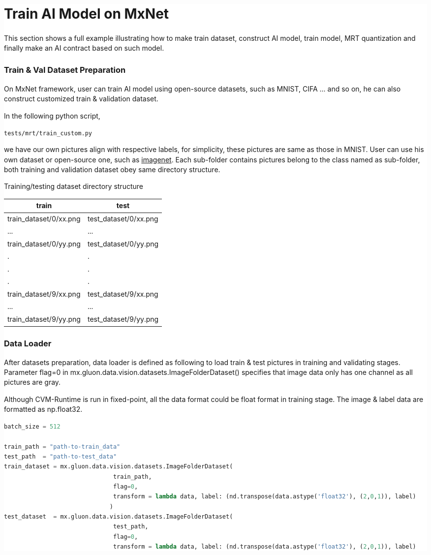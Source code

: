 
# Train AI Model on MxNet

This section shows a full example illustrating how to make train dataset, construct AI model, train model, MRT quantization and finally make an AI contract based on such model.

### Train & Val Dataset Preparation
On MxNet framework, user can train AI model using open-source datasets, such as MNIST, CIFA ... and so on, he can also construct customized train & validation dataset.

In the following python script,

```bash
tests/mrt/train_custom.py
```
we have our own pictures align with respective labels, for simplicity, these pictures are same as those in MNIST. User can use his own dataset or open-source one, such as [imagenet](http://www.image-net.org/challenges/LSVRC/2012/nnoupb/ILSVRC2012_img_train.tar). Each sub-folder contains pictures belong to the class named as sub-folder, both training and validation dataset obey same directory structure.

Training/testing dataset directory structure

|           train              |          test               |
|------------------------------|-----------------------------|
|    train_dataset/0/xx.png    |    test_dataset/0/xx.png    |
|       ...                    |       ...                   |
|    train_dataset/0/yy.png    |    test_dataset/0/yy.png    |
|        .                     |       .                     |
|        .                     |       .                     |
|        .                     |       .                     |
|    train_dataset/9/xx.png    |    test_dataset/9/xx.png    |
|       ...                    |       ...                   |
|    train_dataset/9/yy.png    |    test_dataset/9/yy.png    |


### Data Loader
After datasets preparation, data loader is defined as following to load train & test pictures in training and validating stages. Parameter flag=0 in mx.gluon.data.vision.datasets.ImageFolderDataset() specifies that image data only has one channel as all pictures are gray.

Although CVM-Runtime is run in fixed-point, all the data format could be float format in training stage. The image & label data are formatted as np.float32.

```python
batch_size = 512

train_path = "path-to-train_data"
test_path  = "path-to-test_data"
train_dataset = mx.gluon.data.vision.datasets.ImageFolderDataset(
                               train_path, 
                               flag=0, 
                               transform = lambda data, label: (nd.transpose(data.astype('float32'), (2,0,1)), label)
                              )
test_dataset  = mx.gluon.data.vision.datasets.ImageFolderDataset(
                               test_path, 
                               flag=0, 
                               transform = lambda data, label: (nd.transpose(data.astype('float32'), (2,0,1)), label)
```